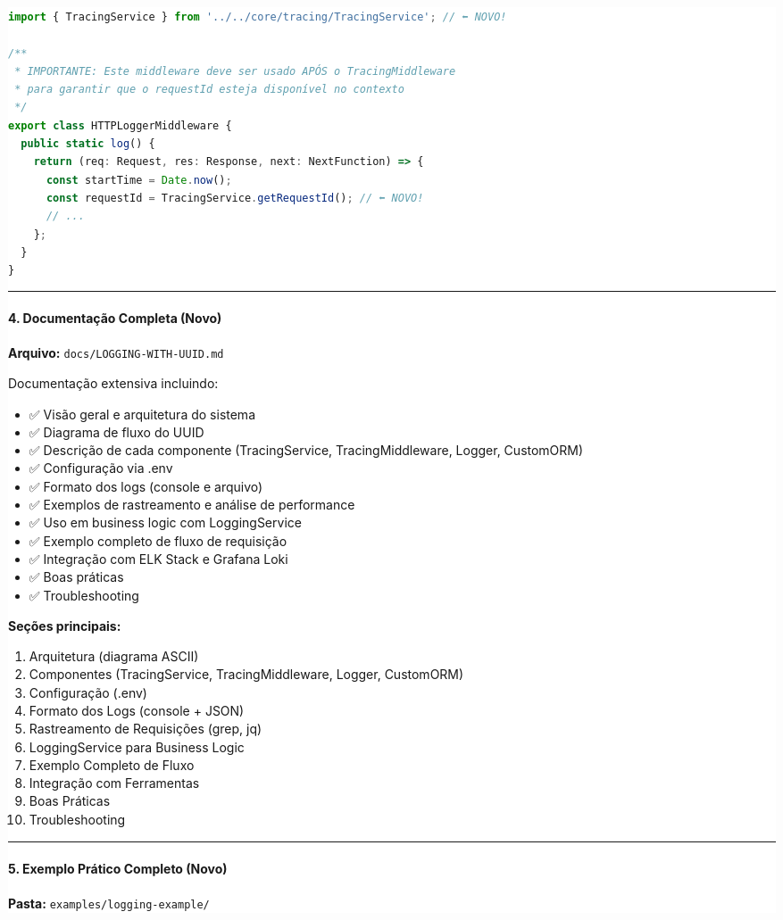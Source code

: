 ```typescript
import { TracingService } from '../../core/tracing/TracingService'; // ⬅️ NOVO!

/**
 * IMPORTANTE: Este middleware deve ser usado APÓS o TracingMiddleware
 * para garantir que o requestId esteja disponível no contexto
 */
export class HTTPLoggerMiddleware {
  public static log() {
    return (req: Request, res: Response, next: NextFunction) => {
      const startTime = Date.now();
      const requestId = TracingService.getRequestId(); // ⬅️ NOVO!
      // ...
    };
  }
}
```

---

#### 4. **Documentação Completa** (Novo)
**Arquivo:** `docs/LOGGING-WITH-UUID.md`

Documentação extensiva incluindo:
- ✅ Visão geral e arquitetura do sistema
- ✅ Diagrama de fluxo do UUID
- ✅ Descrição de cada componente (TracingService, TracingMiddleware, Logger, CustomORM)
- ✅ Configuração via .env
- ✅ Formato dos logs (console e arquivo)
- ✅ Exemplos de rastreamento e análise de performance
- ✅ Uso em business logic com LoggingService
- ✅ Exemplo completo de fluxo de requisição
- ✅ Integração com ELK Stack e Grafana Loki
- ✅ Boas práticas
- ✅ Troubleshooting

**Seções principais:**
1. Arquitetura (diagrama ASCII)
2. Componentes (TracingService, TracingMiddleware, Logger, CustomORM)
3. Configuração (.env)
4. Formato dos Logs (console + JSON)
5. Rastreamento de Requisições (grep, jq)
6. LoggingService para Business Logic
7. Exemplo Completo de Fluxo
8. Integração com Ferramentas
9. Boas Práticas
10. Troubleshooting

---

#### 5. **Exemplo Prático Completo** (Novo)
**Pasta:** `examples/logging-example/`
